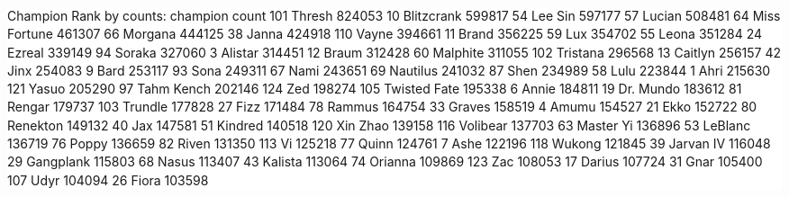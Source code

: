 Champion Rank by counts:
         champion   count
101        Thresh  824053
10     Blitzcrank  599817
54        Lee Sin  597177
57         Lucian  508481
64   Miss Fortune  461307
66        Morgana  444125
38          Janna  424918
110         Vayne  394661
11          Brand  356225
59            Lux  354702
55          Leona  351284
24         Ezreal  339149
94         Soraka  327060
3         Alistar  314451
12          Braum  312428
60       Malphite  311055
102      Tristana  296568
13        Caitlyn  256157
42           Jinx  254083
9            Bard  253117
93           Sona  249311
67           Nami  243651
69       Nautilus  241032
87           Shen  234989
58           Lulu  223844
1            Ahri  215630
121         Yasuo  205290
97     Tahm Kench  202146
124           Zed  198274
105  Twisted Fate  195338
6           Annie  184811
19      Dr. Mundo  183612
81         Rengar  179737
103       Trundle  177828
27           Fizz  171484
78         Rammus  164754
33         Graves  158519
4           Amumu  154527
21           Ekko  152722
80       Renekton  149132
40            Jax  147581
51        Kindred  140518
120      Xin Zhao  139158
116      Volibear  137703
63      Master Yi  136896
53        LeBlanc  136719
76          Poppy  136659
82          Riven  131350
113            Vi  125218
77          Quinn  124761
7            Ashe  122196
118        Wukong  121845
39      Jarvan IV  116048
29      Gangplank  115803
68          Nasus  113407
43        Kalista  113064
74        Orianna  109869
123           Zac  108053
17         Darius  107724
31           Gnar  105400
107          Udyr  104094
26          Fiora  103598